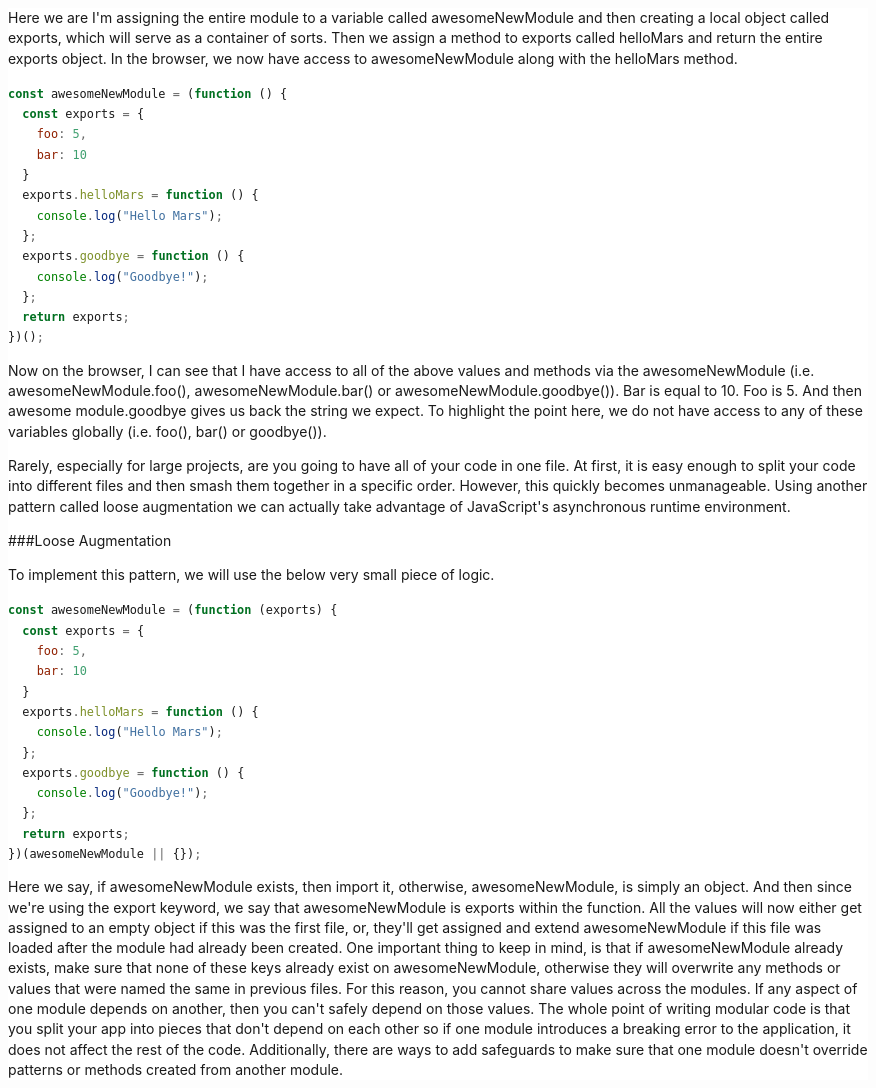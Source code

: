  Here we are I'm assigning the entire module to a variable called awesomeNewModule and then creating a local object called exports, which will serve as a container of sorts. Then we assign a method to exports called helloMars and return the entire exports object. In the browser, we now have access to awesomeNewModule along with the helloMars method.

```js
const awesomeNewModule = (function () {
  const exports = {
    foo: 5,
    bar: 10
  }
  exports.helloMars = function () {
    console.log("Hello Mars");
  };
  exports.goodbye = function () {
    console.log("Goodbye!");
  };
  return exports;
})();
```

  Now on the browser, I can see that I have access to all of the above values and methods via the awesomeNewModule (i.e. awesomeNewModule.foo(), awesomeNewModule.bar() or awesomeNewModule.goodbye()). Bar is equal to 10. Foo is 5. And then awesome module.goodbye gives us back the string we expect. To highlight the point here, we do not have access to any of these variables globally (i.e. foo(), bar() or goodbye()).

  Rarely, especially for large projects, are you going to have all of your code in one file. At first, it is easy enough to split your code into different files and then smash them together in a specific order. However, this quickly becomes unmanageable. Using another pattern called loose augmentation we can actually take advantage of JavaScript's asynchronous runtime environment.

###Loose Augmentation

   To implement this pattern, we will use the below very small piece of logic.

```js
const awesomeNewModule = (function (exports) {
  const exports = {
    foo: 5,
    bar: 10
  }
  exports.helloMars = function () {
    console.log("Hello Mars");
  };
  exports.goodbye = function () {
    console.log("Goodbye!");
  };
  return exports;
})(awesomeNewModule || {});

```

   Here we say, if awesomeNewModule exists, then import it, otherwise, awesomeNewModule, is simply an object. And then since we're using the export keyword, we say that awesomeNewModule is exports within the function. All the values will now either get assigned to an empty object if this was the first file, or, they'll get assigned and extend awesomeNewModule if this file was loaded after the module had already been created. One important thing to keep in mind, is that if awesomeNewModule already exists, make sure that none of these keys already exist on awesomeNewModule, otherwise they will overwrite any methods or values that were named the same in previous files. For this reason, you cannot share values across the modules. If any aspect of one module depends on another, then you can't safely depend on those values. The whole point of writing modular code is that you split your app into pieces that don't depend on each other so if one module introduces a breaking error to the application, it does not affect the rest of the code. Additionally, there are ways to add safeguards to make sure that one module doesn't override patterns or methods created from another module.
